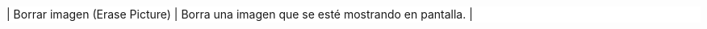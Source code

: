 | Borrar imagen (Erase Picture)                            | Borra una imagen que se esté mostrando en pantalla.                                                                                                                                                                                                                                                                                                                                                                                                                                                                                                                                                                                                                                                                                                                                                                                                                                                                                                                                                                                                                                                                                                                                                                                                                                                                                                                                                                                                                                                                                                                                                                                                                                                                                                                                                                                                                                                                                                                                                                                                                                                                                                                                                                                                                                                                                                                                                                                                                                                                                                                                                                                                                                                                                                                                                                                                                                                                                                                                                                                                                                                                                                                                                                                                                                                                                                                                                                                                                                                                                                                                                                                                                                                                                                                                                                                                                                                                                                                                                                                                                                                                                                                                                                                                                                                                                                                                                                                                                                                                                                                                                                                                                                                                                                                                                                                                                                                                                                                                                                                                                                                                                                                                |
